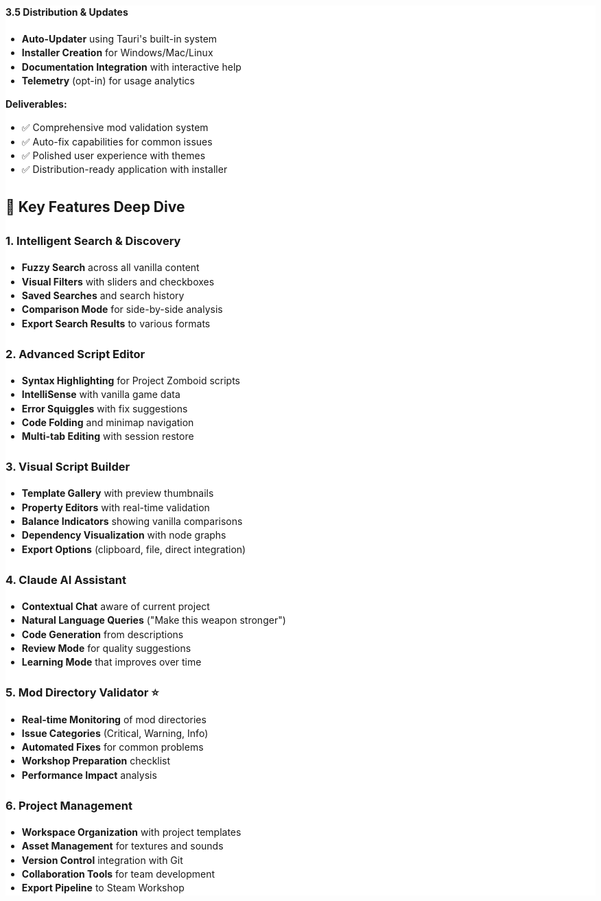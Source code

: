 #### 3.5 Distribution & Updates
- **Auto-Updater** using Tauri's built-in system
- **Installer Creation** for Windows/Mac/Linux
- **Documentation Integration** with interactive help
- **Telemetry** (opt-in) for usage analytics

**Deliverables:**
- ✅ Comprehensive mod validation system
- ✅ Auto-fix capabilities for common issues
- ✅ Polished user experience with themes
- ✅ Distribution-ready application with installer

## 🎯 Key Features Deep Dive

### 1. Intelligent Search & Discovery
- **Fuzzy Search** across all vanilla content
- **Visual Filters** with sliders and checkboxes
- **Saved Searches** and search history
- **Comparison Mode** for side-by-side analysis
- **Export Search Results** to various formats

### 2. Advanced Script Editor
- **Syntax Highlighting** for Project Zomboid scripts
- **IntelliSense** with vanilla game data
- **Error Squiggles** with fix suggestions
- **Code Folding** and minimap navigation
- **Multi-tab Editing** with session restore

### 3. Visual Script Builder
- **Template Gallery** with preview thumbnails
- **Property Editors** with real-time validation
- **Balance Indicators** showing vanilla comparisons
- **Dependency Visualization** with node graphs
- **Export Options** (clipboard, file, direct integration)

### 4. Claude AI Assistant
- **Contextual Chat** aware of current project
- **Natural Language Queries** ("Make this weapon stronger")
- **Code Generation** from descriptions
- **Review Mode** for quality suggestions
- **Learning Mode** that improves over time

### 5. Mod Directory Validator ⭐
- **Real-time Monitoring** of mod directories
- **Issue Categories** (Critical, Warning, Info)
- **Automated Fixes** for common problems
- **Workshop Preparation** checklist
- **Performance Impact** analysis

### 6. Project Management
- **Workspace Organization** with project templates
- **Asset Management** for textures and sounds
- **Version Control** integration with Git
- **Collaboration Tools** for team development
- **Export Pipeline** to Steam Workshop
